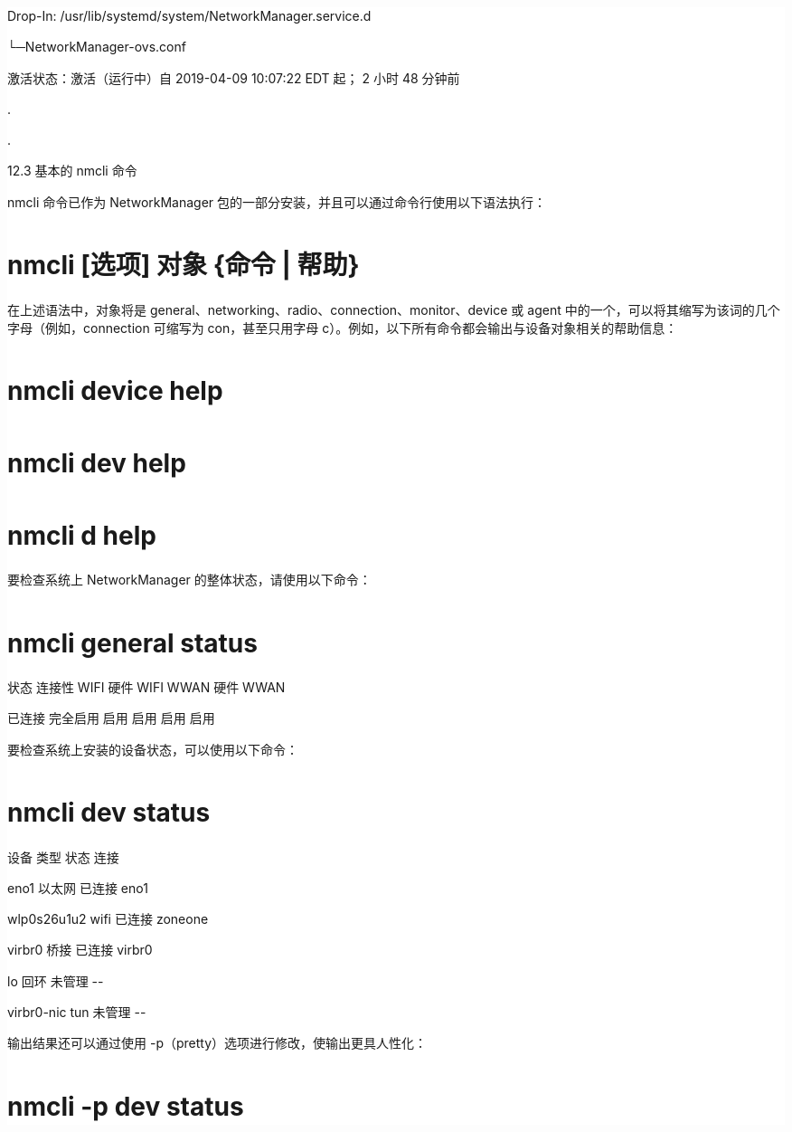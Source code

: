 Drop-In: /usr/lib/systemd/system/NetworkManager.service.d

└─NetworkManager-ovs.conf

激活状态：激活（运行中）自 2019-04-09 10:07:22 EDT 起； 2 小时 48 分钟前

.

.

12.3 基本的 nmcli 命令

nmcli 命令已作为 NetworkManager 包的一部分安装，并且可以通过命令行使用以下语法执行：

# nmcli [选项] 对象 {命令 | 帮助}

在上述语法中，对象将是 general、networking、radio、connection、monitor、device 或 agent 中的一个，可以将其缩写为该词的几个字母（例如，connection 可缩写为 con，甚至只用字母 c）。例如，以下所有命令都会输出与设备对象相关的帮助信息：

# nmcli device help

# nmcli dev help

# nmcli d help

要检查系统上 NetworkManager 的整体状态，请使用以下命令：

# nmcli general status

状态 连接性 WIFI 硬件 WIFI WWAN 硬件 WWAN

已连接 完全启用 启用 启用 启用 启用

要检查系统上安装的设备状态，可以使用以下命令：

# nmcli dev status

设备 类型 状态 连接

eno1 以太网 已连接 eno1

wlp0s26u1u2 wifi 已连接 zoneone

virbr0 桥接 已连接 virbr0

lo 回环 未管理 --

virbr0-nic tun 未管理 --

输出结果还可以通过使用 -p（pretty）选项进行修改，使输出更具人性化：

# nmcli -p dev status
